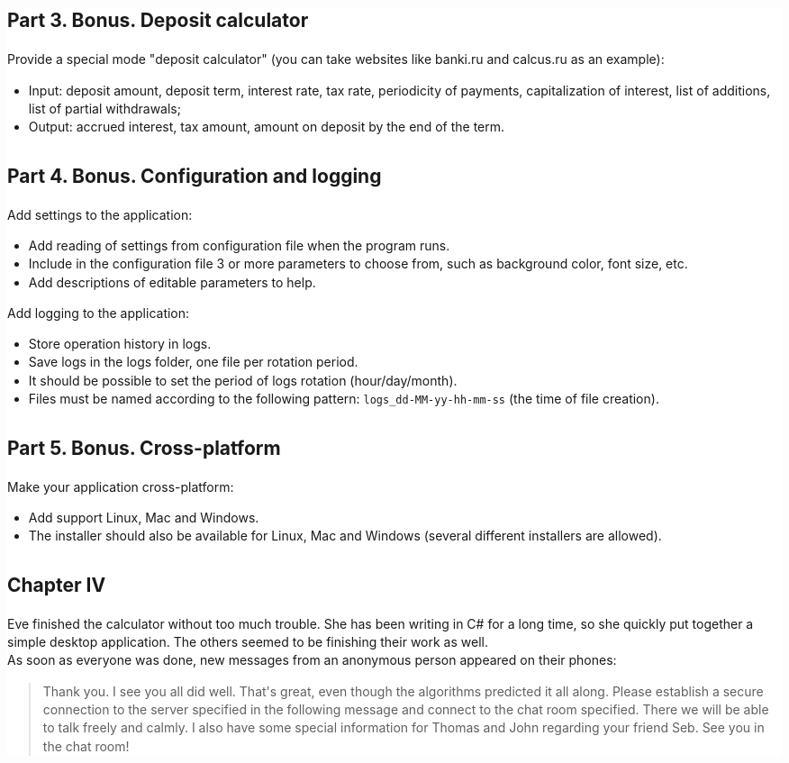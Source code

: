 ## Part 3. Bonus. Deposit calculator

Provide a special mode "deposit calculator" (you can take websites like banki.ru and calcus.ru as an example):

- Input: deposit amount, deposit term, interest rate, tax rate, periodicity of payments, capitalization of interest, list of additions, list of partial withdrawals;
- Output: accrued interest, tax amount, amount on deposit by the end of the term.

## Part 4. Bonus. Configuration and logging

Add settings to the application:

- Add reading of settings from configuration file when the program runs.
- Include in the configuration file 3 or more parameters to choose from, such as background color, font size, etc.
- Add descriptions of editable parameters to help.

Add logging to the application:

- Store operation history in logs.
- Save logs in the logs folder, one file per rotation period.
- It should be possible to set the period of logs rotation (hour/day/month).
- Files must be named according to the following pattern: `logs_dd-MM-yy-hh-mm-ss` (the time of file creation).

## Part 5. Bonus. Cross-platform

Make your application cross-platform:

- Add support Linux, Mac and Windows.
- The installer should also be available for Linux, Mac and Windows (several different installers are allowed).

## Chapter IV

Eve finished the calculator without too much trouble. She has been writing in C# for a long time, so she quickly put together a simple desktop application. The others seemed to be finishing their work as well. \
As soon as everyone was done, new messages from an anonymous person appeared on their phones:

> Thank you. I see you all did well. That's great, even though the algorithms predicted it all along. Please establish a secure connection to the server specified in the following message and connect to the chat room specified. There we will be able to talk freely and calmly. I also have some special information for Thomas and John regarding your friend Seb. See you in the chat room!
